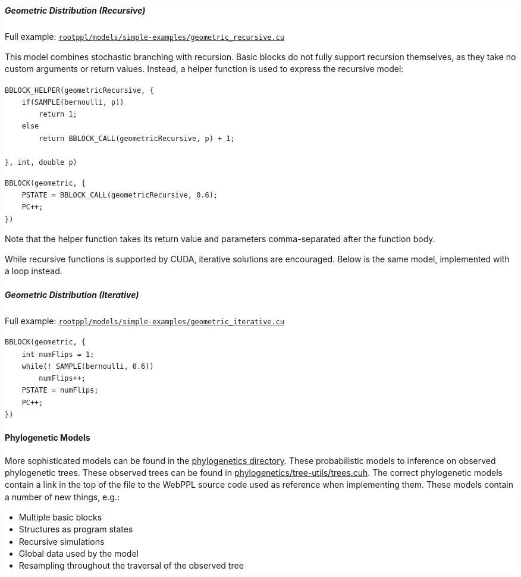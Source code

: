 ##### Geometric Distribution (Recursive)
Full example: [`rootppl/models/simple-examples/geometric_recursive.cu`](rootppl/models/simple-examples/geometric_recursive.cu)

This model combines stochastic branching with recursion. Basic blocks do not fully support recursion themselves, as they take no custom arguments or return values. Instead, a helper function is used to express the recursive model:

```CUDA
BBLOCK_HELPER(geometricRecursive, {
    if(SAMPLE(bernoulli, p))
        return 1;
    else
        return BBLOCK_CALL(geometricRecursive, p) + 1;

}, int, double p)
```
```CUDA
BBLOCK(geometric, {
    PSTATE = BBLOCK_CALL(geometricRecursive, 0.6);
    PC++;
})
```

Note that the helper function takes its return value and parameters comma-separated after the function body.

While recursive functions is supported by CUDA, iterative solutions are encouraged. Below is the same model, implemented with a loop instead.
##### Geometric Distribution (Iterative)
Full example: [`rootppl/models/simple-examples/geometric_iterative.cu`](rootppl/models/simple-examples/geometric_iterative.cu)
```CUDA
BBLOCK(geometric, {
    int numFlips = 1;
    while(! SAMPLE(bernoulli, 0.6))
        numFlips++;
    PSTATE = numFlips;
    PC++;
})
```

#### Phylogenetic Models

More sophisticated models can be found in the [phylogenetics directory](rootppl/models/phylogenetics). These probabilistic
models to inference on observed phylogenetic trees. These observed trees can be found in [phylogenetics/tree-utils/trees.cuh](rootppl/models/phylogenetics/tree-utils/trees.cuh).
The correct phylogenetic models contain a link in the top of the file to the WebPPL source code used as reference when implementing them.
These models contain a number of new things, e.g.:
- Multiple basic blocks
- Structures as program states
- Recursive simulations
- Global data used by the model
- Resampling throughout the traversal of the observed tree
